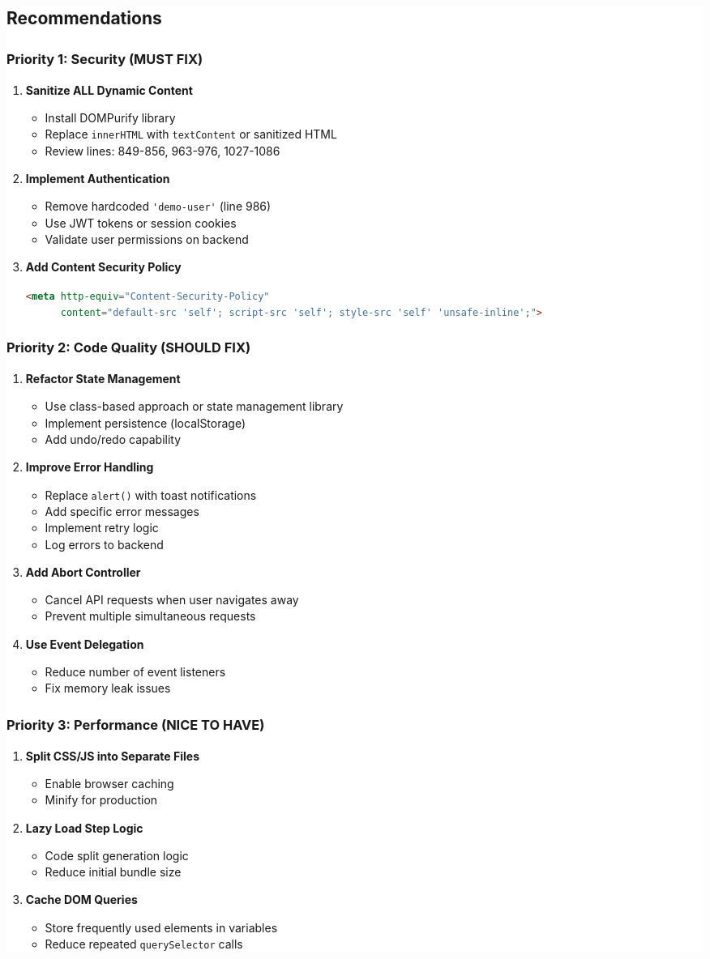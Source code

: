 
## Recommendations

### Priority 1: Security (MUST FIX)

1. **Sanitize ALL Dynamic Content**
   - Install DOMPurify library
   - Replace `innerHTML` with `textContent` or sanitized HTML
   - Review lines: 849-856, 963-976, 1027-1086

2. **Implement Authentication**
   - Remove hardcoded `'demo-user'` (line 986)
   - Use JWT tokens or session cookies
   - Validate user permissions on backend

3. **Add Content Security Policy**
   ```html
   <meta http-equiv="Content-Security-Policy"
         content="default-src 'self'; script-src 'self'; style-src 'self' 'unsafe-inline';">
   ```

### Priority 2: Code Quality (SHOULD FIX)

1. **Refactor State Management**
   - Use class-based approach or state management library
   - Implement persistence (localStorage)
   - Add undo/redo capability

2. **Improve Error Handling**
   - Replace `alert()` with toast notifications
   - Add specific error messages
   - Implement retry logic
   - Log errors to backend

3. **Add Abort Controller**
   - Cancel API requests when user navigates away
   - Prevent multiple simultaneous requests

4. **Use Event Delegation**
   - Reduce number of event listeners
   - Fix memory leak issues

### Priority 3: Performance (NICE TO HAVE)

1. **Split CSS/JS into Separate Files**
   - Enable browser caching
   - Minify for production

2. **Lazy Load Step Logic**
   - Code split generation logic
   - Reduce initial bundle size

3. **Cache DOM Queries**
   - Store frequently used elements in variables
   - Reduce repeated `querySelector` calls
